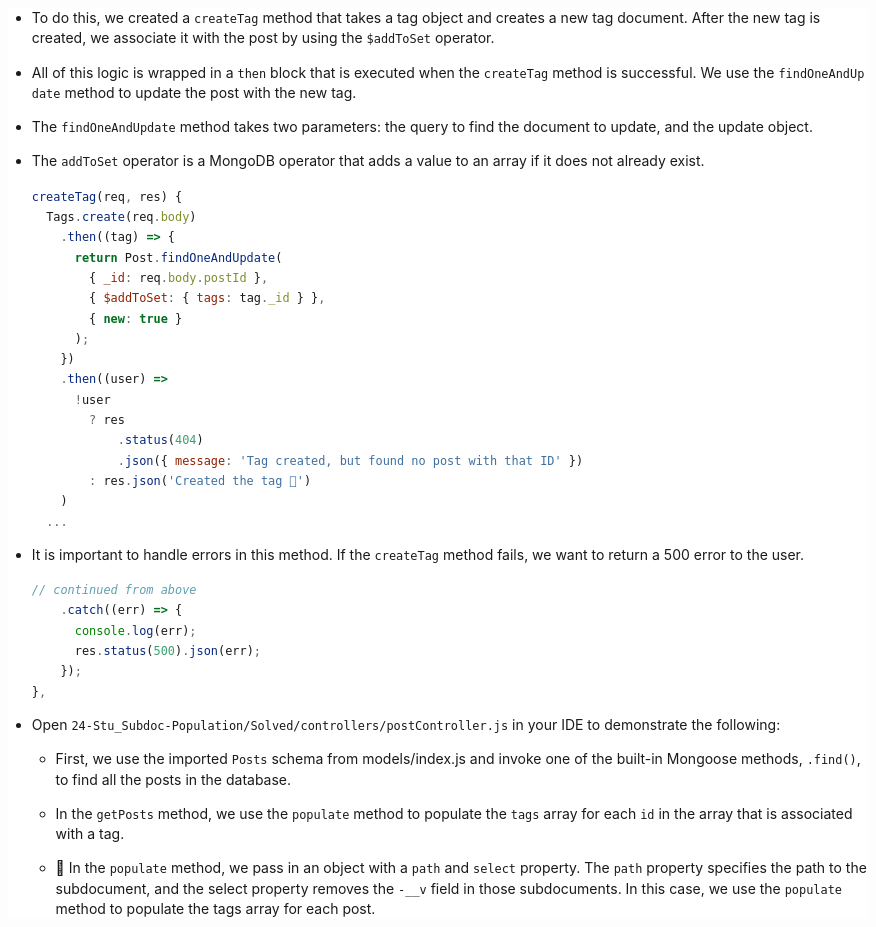   * To do this, we created a `createTag` method that takes a tag object and creates a new tag document. After the new tag is created, we associate it with the post by using the `$addToSet` operator.

  * All of this logic is wrapped in a `then` block that is executed when the `createTag` method is successful. We use the `findOneAndUpdate` method to update the post with the new tag.

  * The `findOneAndUpdate` method takes two parameters: the query to find the document to update, and the update object.

  * The `addToSet` operator is a MongoDB operator that adds a value to an array if it does not already exist.

    ```js
    createTag(req, res) {
      Tags.create(req.body)
        .then((tag) => {
          return Post.findOneAndUpdate(
            { _id: req.body.postId },
            { $addToSet: { tags: tag._id } },
            { new: true }
          );
        })
        .then((user) =>
          !user
            ? res
                .status(404)
                .json({ message: 'Tag created, but found no post with that ID' })
            : res.json('Created the tag 🎉')
        )
      ...
    ```

  * It is important to handle errors in this method. If the `createTag` method fails, we want to return a 500 error to the user.

    ```js
    // continued from above
        .catch((err) => {
          console.log(err);
          res.status(500).json(err);
        });
    },
    ```

* Open `24-Stu_Subdoc-Population/Solved/controllers/postController.js` in your IDE to demonstrate the following:

  * First, we use the imported `Posts` schema from models/index.js and invoke one of the built-in Mongoose methods, `.find()`, to find all the posts in the database.

  * In the `getPosts` method, we use the `populate` method to populate the `tags` array for each `id` in the array that is associated with a tag.

  * 🔑 In the `populate` method, we pass in an object with a `path` and `select` property. The `path` property specifies the path to the subdocument, and the select property removes the `-__v` field in those subdocuments. In this case, we use the `populate` method to populate the tags array for each post.
